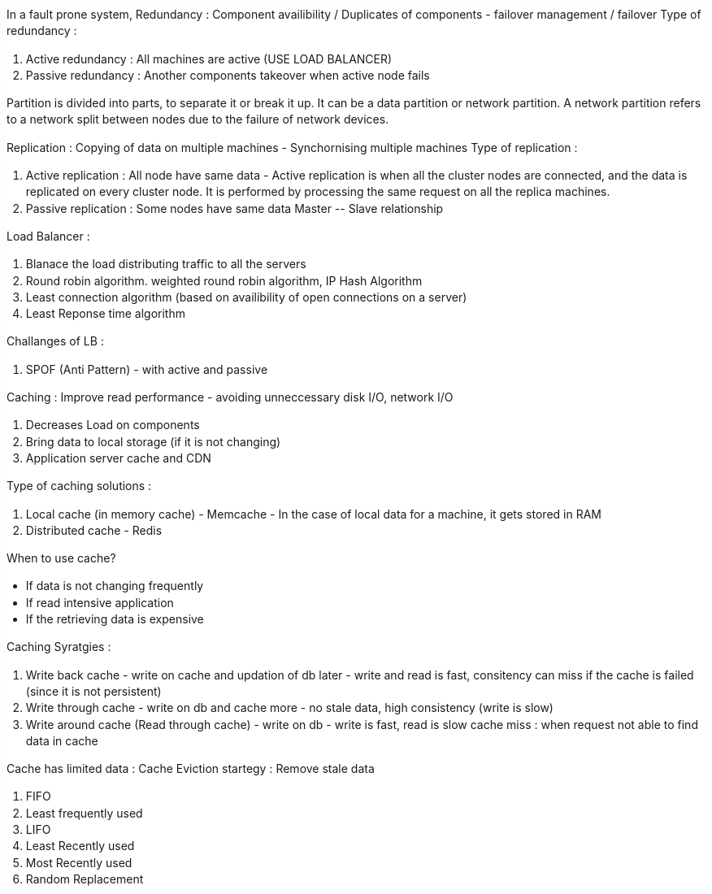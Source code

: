 In a fault prone system, 
Redundancy : Component availibility / Duplicates of components - failover management / failover 
Type of redundancy : 
1. Active redundancy : All machines are active (USE LOAD BALANCER)
2. Passive redundancy : Another components takeover when active node fails

Partition is divided into parts, to separate it or break it up. It can be a data partition or network partition. 
A network partition refers to a network split between nodes due to the failure of network devices.

Replication : Copying of data on multiple machines - Synchornising multiple machines
Type of replication : 
1. Active replication : All node have same data - Active replication is when all the cluster nodes are connected, and the data is replicated on every cluster node. It is performed by processing the same request on all the replica machines. 
2. Passive replication : Some nodes have same data
Master -- Slave relationship


Load Balancer : 
1. Blanace the load distributing traffic to all the servers
2. Round robin algorithm. weighted round robin algorithm, IP Hash Algorithm
3. Least connection algorithm (based on availibility of open connections on a server)
4. Least Reponse time algorithm

Challanges of LB : 
1. SPOF (Anti Pattern) - with active and passive 

Caching : Improve read performance - avoiding unneccessary disk I/O, network I/O
1. Decreases Load on components
2. Bring data to local storage (if it is not changing)
3. Application server cache and CDN

Type of caching solutions : 
1. Local cache (in memory cache) - Memcache - In the case of local data for a machine, it gets stored in RAM
2. Distributed cache - Redis

When to use cache?
- If data is not changing frequently
- If read intensive application
- If the retrieving data is expensive 

Caching Syratgies : 
1. Write back cache - write on cache and updation of db later - write and read is fast, consitency can miss if the cache is failed (since it is not persistent)
2. Write through cache - write on db and cache more - no stale data, high consistency (write is slow)
3. Write around cache (Read through cache) - write on db - write is fast, read is slow
cache miss : when request not able to find data in cache

Cache has limited data : 
Cache Eviction startegy : Remove stale data
1. FIFO
2. Least frequently used
3. LIFO
4. Least Recently used
5. Most Recently used 
6. Random Replacement
